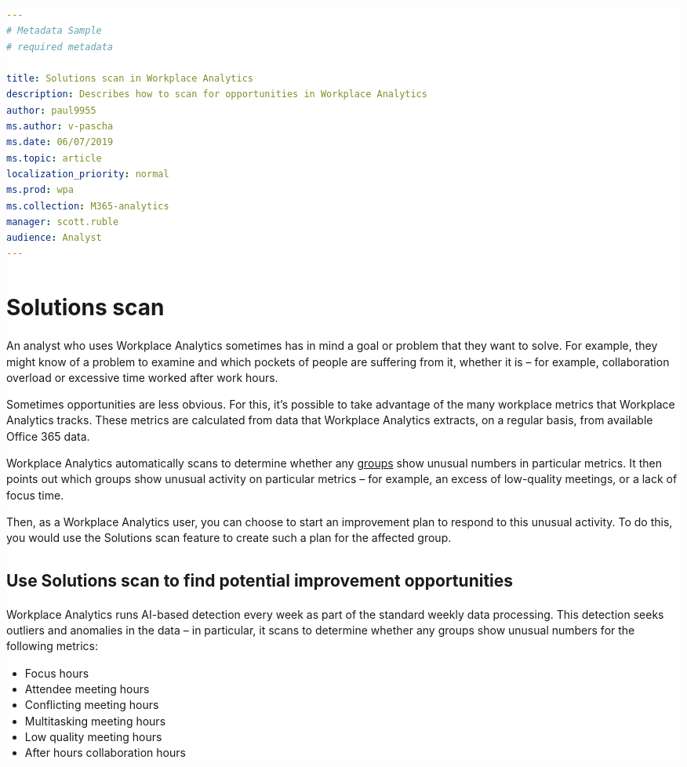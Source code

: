 ```yaml
---
# Metadata Sample
# required metadata

title: Solutions scan in Workplace Analytics
description: Describes how to scan for opportunities in Workplace Analytics
author: paul9955
ms.author: v-pascha
ms.date: 06/07/2019
ms.topic: article
localization_priority: normal 
ms.prod: wpa
ms.collection: M365-analytics
manager: scott.ruble
audience: Analyst
---
```


# Solutions scan

An analyst who uses Workplace Analytics sometimes has in mind a goal or problem that they want to solve. For example, they might know of a problem to examine and which pockets of people are suffering from it, whether it is – for example, collaboration overload or excessive time worked after work hours. 

Sometimes opportunities are less obvious. For this, it’s possible to take advantage of the many workplace metrics that Workplace Analytics tracks. These metrics are calculated from data that Workplace Analytics extracts, on a regular basis, from available Office 365 data. 

Workplace Analytics automatically scans to determine whether any [groups](#what-is-a-group) show unusual numbers in particular metrics. It then points out which groups show unusual activity on particular metrics – for example, an excess of low-quality meetings, or a lack of focus time. 

Then, as a Workplace Analytics user, you can choose to start an improvement plan to respond to this unusual activity. To do this, you would use the Solutions scan feature to create such a plan for the affected group. 

## Use Solutions scan to find potential improvement opportunities

Workplace Analytics runs AI-based detection every week as part of the standard weekly data processing. This detection seeks outliers and anomalies in the data – in particular, it scans to determine whether any groups show unusual numbers for the following metrics:

 * Focus hours
 * Attendee meeting hours
 * Conflicting meeting hours
 * Multitasking meeting hours
 * Low quality meeting hours
 * After hours collaboration hours
